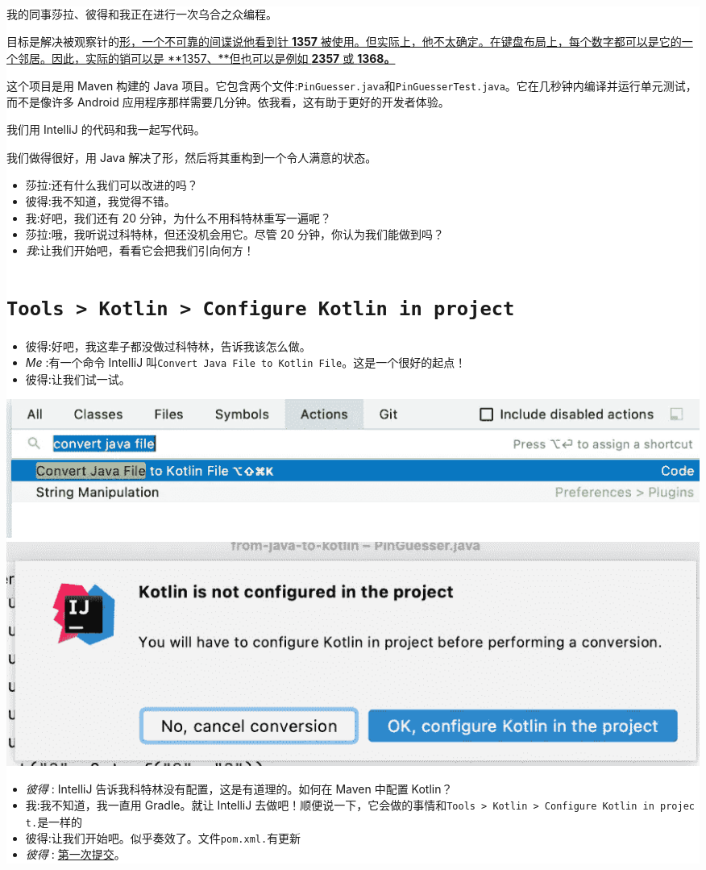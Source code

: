我的同事莎拉、彼得和我正在进行一次乌合之众编程。

目标是解决被观察针的[形，一个不可靠的间谍说他看到针 **1357** 被使用。但实际上，他不太确定。在键盘布局上，每个数字都可以是它的一个邻居。因此，实际的销可以是 **1357、**但也可以是例如 **2357** 或 **1368。**](https://www.codewars.com/kata/5263c6999e0f40dee200059d/train/java)

这个项目是用 Maven 构建的 Java 项目。它包含两个文件:`PinGuesser.java`和`PinGuesserTest.java`。它在几秒钟内编译并运行单元测试，而不是像许多 Android 应用程序那样需要几分钟。依我看，这有助于更好的开发者体验。

我们用 IntelliJ 的代码和我一起写代码。

我们做得很好，用 Java 解决了形，然后将其重构到一个令人满意的状态。

*   莎拉:还有什么我们可以改进的吗？
*   彼得:我不知道，我觉得不错。
*   我:好吧，我们还有 20 分钟，为什么不用科特林重写一遍呢？
*   莎拉:哦，我听说过科特林，但还没机会用它。尽管 20 分钟，你认为我们能做到吗？
*   *我*:让我们开始吧，看看它会把我们引向何方！

# `Tools > Kotlin > Configure Kotlin in project`

*   彼得:好吧，我这辈子都没做过科特林，告诉我该怎么做。
*   *Me* :有一个命令 IntelliJ 叫`Convert Java File to Kotlin File`。这是一个很好的起点！
*   彼得:让我们试一试。

![](img/5336f706f3cfa4ba00b57e7de10ce689.png)![](img/c0096514b0cf09f9454e3be18e8a3b70.png)

*   *彼得* : IntelliJ 告诉我科特林没有配置，这是有道理的。如何在 Maven 中配置 Kotlin？
*   我:我不知道，我一直用 Gradle。就让 IntelliJ 去做吧！顺便说一下，它会做的事情和`Tools > Kotlin > Configure Kotlin in project.`是一样的
*   彼得:让我们开始吧。似乎奏效了。文件`pom.xml.`有更新
*   *彼得* : [第一次提交](https://github.com/jmfayard/from-java-to-kotlin/pull/1/commits/caaab696fa50e57e5bcb7c0a23f70de29b43b480)。
